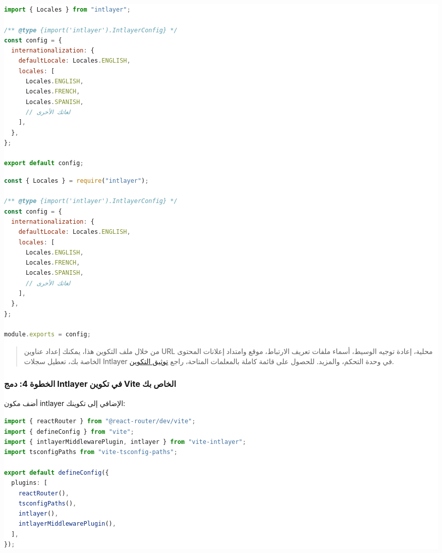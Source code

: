 ```javascript fileName="intlayer.config.mjs" codeFormat="esm"
import { Locales } from "intlayer";

/** @type {import('intlayer').IntlayerConfig} */
const config = {
  internationalization: {
    defaultLocale: Locales.ENGLISH,
    locales: [
      Locales.ENGLISH,
      Locales.FRENCH,
      Locales.SPANISH,
      // لغاتك الأخرى
    ],
  },
};

export default config;
```

```javascript fileName="intlayer.config.cjs" codeFormat="commonjs"
const { Locales } = require("intlayer");

/** @type {import('intlayer').IntlayerConfig} */
const config = {
  internationalization: {
    defaultLocale: Locales.ENGLISH,
    locales: [
      Locales.ENGLISH,
      Locales.FRENCH,
      Locales.SPANISH,
      // لغاتك الأخرى
    ],
  },
};

module.exports = config;
```

> من خلال ملف التكوين هذا، يمكنك إعداد عناوين URL محلية، إعادة توجيه الوسيط، أسماء ملفات تعريف الارتباط، موقع وامتداد إعلانات المحتوى الخاصة بك، تعطيل سجلات Intlayer في وحدة التحكم، والمزيد. للحصول على قائمة كاملة بالمعلمات المتاحة، راجع [توثيق التكوين](https://github.com/aymericzip/intlayer/blob/main/docs/docs/ar/configuration.md).

### الخطوة 4: دمج Intlayer في تكوين Vite الخاص بك

أضف مكون intlayer الإضافي إلى تكوينك:

```typescript fileName="vite.config.ts" codeFormat="typescript"
import { reactRouter } from "@react-router/dev/vite";
import { defineConfig } from "vite";
import { intlayerMiddlewarePlugin, intlayer } from "vite-intlayer";
import tsconfigPaths from "vite-tsconfig-paths";

export default defineConfig({
  plugins: [
    reactRouter(),
    tsconfigPaths(),
    intlayer(),
    intlayerMiddlewarePlugin(),
  ],
});
```
